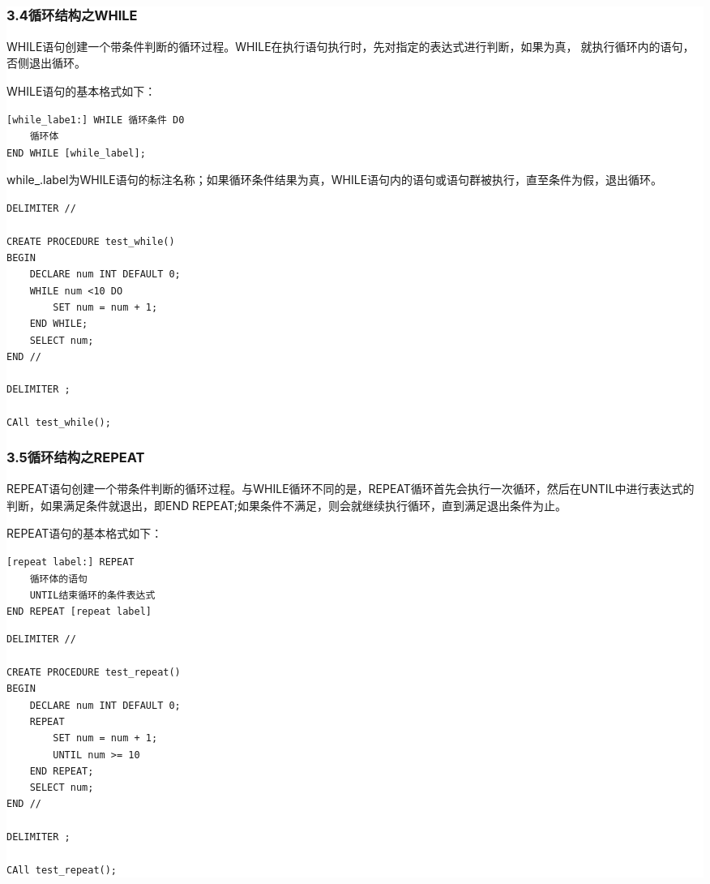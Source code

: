 
### 3.4循环结构之WHILE

​	WHILE语句创建一个带条件判断的循环过程。WHILE在执行语句执行时，先对指定的表达式进行判断，如果为真，
就执行循环内的语句，否侧退出循环。

WHILE语句的基本格式如下：

```mysql
[while_labe1:] WHILE 循环条件 D0
	循环体
END WHILE [while_label];
```

​	while_.label为WHILE语句的标注名称；如果循环条件结果为真，WHILE语句内的语句或语句群被执行，直至条件为假，退出循环。

```mysql
DELIMITER //

CREATE PROCEDURE test_while()
BEGIN
    DECLARE num INT DEFAULT 0;
    WHILE num <10 DO
        SET num = num + 1;
    END WHILE;
    SELECT num;
END //

DELIMITER ;

CAll test_while();
```

### 3.5循环结构之REPEAT

​	REPEAT语句创建一个带条件判断的循环过程。与WHILE循环不同的是，REPEAT循环首先会执行一次循环，然后在UNTIL中进行表达式的判断，如果满足条件就退出，即END REPEAT;如果条件不满足，则会就继续执行循环，直到满足退出条件为止。

REPEAT语句的基本格式如下：

```mysql
[repeat label:] REPEAT
    循环体的语句
    UNTIL结束循环的条件表达式
END REPEAT [repeat label]
```

```mysql
DELIMITER //

CREATE PROCEDURE test_repeat()
BEGIN
    DECLARE num INT DEFAULT 0;
    REPEAT
        SET num = num + 1;
        UNTIL num >= 10
    END REPEAT;
    SELECT num;
END //

DELIMITER ;

CAll test_repeat();
```

